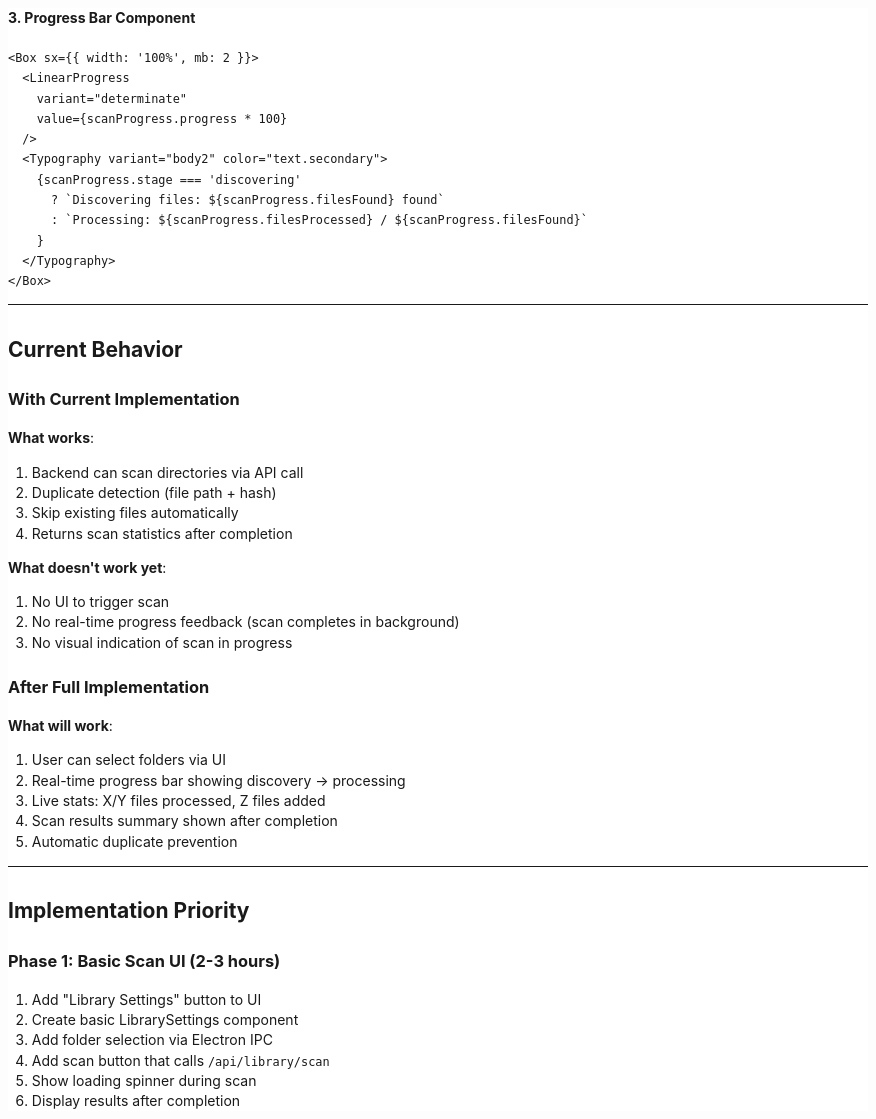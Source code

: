 #### 3. Progress Bar Component

```tsx
<Box sx={{ width: '100%', mb: 2 }}>
  <LinearProgress
    variant="determinate"
    value={scanProgress.progress * 100}
  />
  <Typography variant="body2" color="text.secondary">
    {scanProgress.stage === 'discovering'
      ? `Discovering files: ${scanProgress.filesFound} found`
      : `Processing: ${scanProgress.filesProcessed} / ${scanProgress.filesFound}`
    }
  </Typography>
</Box>
```

---

## Current Behavior

### With Current Implementation

**What works**:
1. Backend can scan directories via API call
2. Duplicate detection (file path + hash)
3. Skip existing files automatically
4. Returns scan statistics after completion

**What doesn't work yet**:
1. No UI to trigger scan
2. No real-time progress feedback (scan completes in background)
3. No visual indication of scan in progress

### After Full Implementation

**What will work**:
1. User can select folders via UI
2. Real-time progress bar showing discovery → processing
3. Live stats: X/Y files processed, Z files added
4. Scan results summary shown after completion
5. Automatic duplicate prevention

---

## Implementation Priority

### Phase 1: Basic Scan UI (2-3 hours)
1. Add "Library Settings" button to UI
2. Create basic LibrarySettings component
3. Add folder selection via Electron IPC
4. Add scan button that calls `/api/library/scan`
5. Show loading spinner during scan
6. Display results after completion
